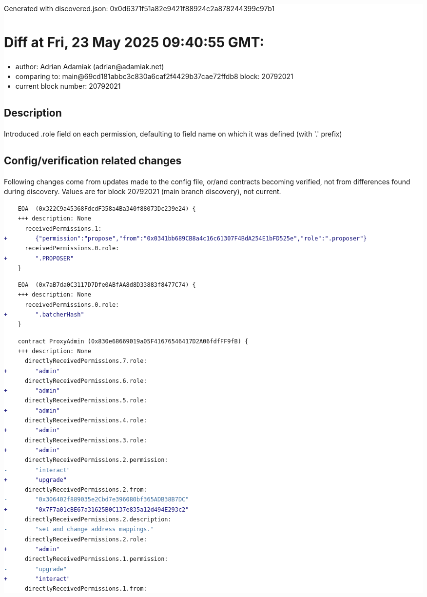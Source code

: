 Generated with discovered.json: 0x0d6371f51a82e9421f88924c2a878244399c97b1

# Diff at Fri, 23 May 2025 09:40:55 GMT:

- author: Adrian Adamiak (<adrian@adamiak.net>)
- comparing to: main@69cd181abbc3c830a6caf2f4429b37cae72ffdb8 block: 20792021
- current block number: 20792021

## Description

Introduced .role field on each permission, defaulting to field name on which it was defined (with '.' prefix)

## Config/verification related changes

Following changes come from updates made to the config file,
or/and contracts becoming verified, not from differences found during
discovery. Values are for block 20792021 (main branch discovery), not current.

```diff
    EOA  (0x322C9a45368FdcdF358a4Ba340f88073Dc239e24) {
    +++ description: None
      receivedPermissions.1:
+        {"permission":"propose","from":"0x0341bb689CB8a4c16c61307F4BdA254E1bFD525e","role":".proposer"}
      receivedPermissions.0.role:
+        ".PROPOSER"
    }
```

```diff
    EOA  (0x7aB7da0C3117D7Dfe0ABfAA8d8D33883f8477C74) {
    +++ description: None
      receivedPermissions.0.role:
+        ".batcherHash"
    }
```

```diff
    contract ProxyAdmin (0x830e68669019a05F41676546417D2A06fdfFF9fB) {
    +++ description: None
      directlyReceivedPermissions.7.role:
+        "admin"
      directlyReceivedPermissions.6.role:
+        "admin"
      directlyReceivedPermissions.5.role:
+        "admin"
      directlyReceivedPermissions.4.role:
+        "admin"
      directlyReceivedPermissions.3.role:
+        "admin"
      directlyReceivedPermissions.2.permission:
-        "interact"
+        "upgrade"
      directlyReceivedPermissions.2.from:
-        "0x306402f889035e2Cbd7e396080bf365ADB38B7DC"
+        "0x7F7a01cBE67a31625B0C137e835a12d494E293c2"
      directlyReceivedPermissions.2.description:
-        "set and change address mappings."
      directlyReceivedPermissions.2.role:
+        "admin"
      directlyReceivedPermissions.1.permission:
-        "upgrade"
+        "interact"
      directlyReceivedPermissions.1.from:
```